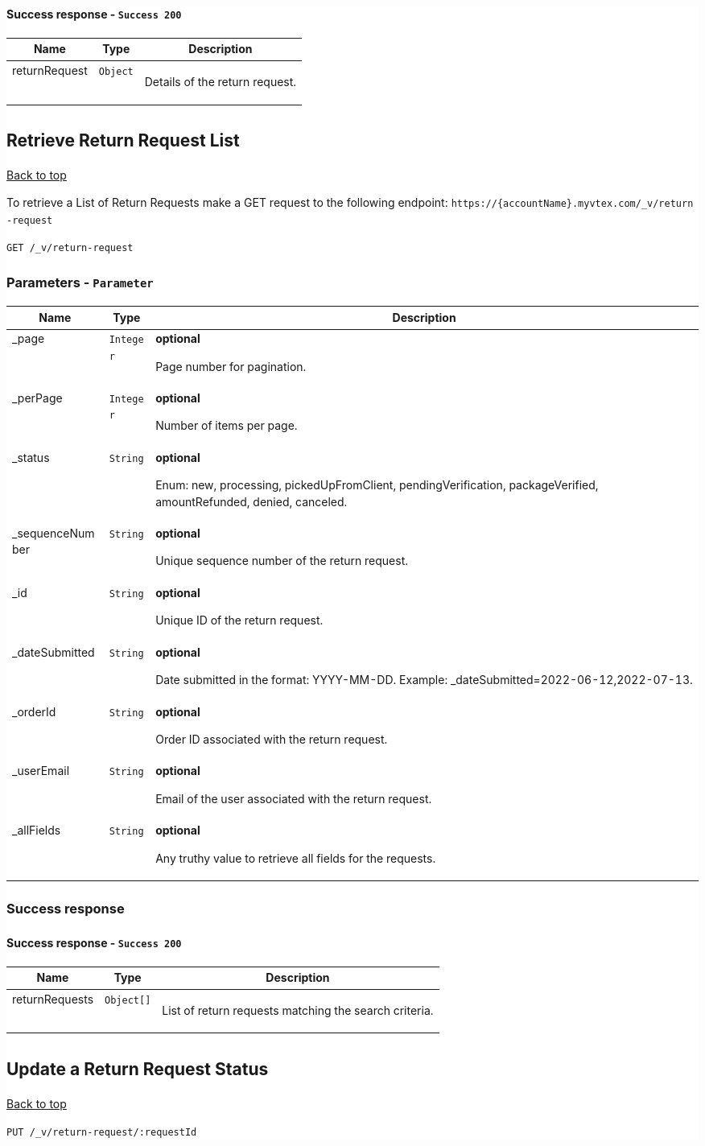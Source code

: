 #### Success response - `Success 200`

| Name     | Type       | Description                           |
|----------|------------|---------------------------------------|
| returnRequest | `Object` | <p>Details of the return request.</p> |

## <a name='Retrieve-Return-Request-List'></a> Retrieve Return Request List
[Back to top](#top)

<p>To retrieve a List of Return Requests make a GET request to the following endpoint: <code>https://{accountName}.myvtex.com/_v/return-request</code></p>

```
GET /_v/return-request
```

### Parameters - `Parameter`

| Name     | Type       | Description                           |
|----------|------------|---------------------------------------|
| _page | `Integer` | **optional** <p>Page number for pagination.</p> |
| _perPage | `Integer` | **optional** <p>Number of items per page.</p> |
| _status | `String` | **optional** <p>Enum: new, processing, pickedUpFromClient, pendingVerification, packageVerified, amountRefunded, denied, canceled.</p> |
| _sequenceNumber | `String` | **optional** <p>Unique sequence number of the return request.</p> |
| _id | `String` | **optional** <p>Unique ID of the return request.</p> |
| _dateSubmitted | `String` | **optional** <p>Date submitted in the format: YYYY-MM-DD. Example: _dateSubmitted=2022-06-12,2022-07-13.</p> |
| _orderId | `String` | **optional** <p>Order ID associated with the return request.</p> |
| _userEmail | `String` | **optional** <p>Email of the user associated with the return request.</p> |
| _allFields | `String` | **optional** <p>Any truthy value to retrieve all fields for the requests.</p> |
### Success response

#### Success response - `Success 200`

| Name     | Type       | Description                           |
|----------|------------|---------------------------------------|
| returnRequests | `Object[]` | <p>List of return requests matching the search criteria.</p> |

## <a name='Update-a-Return-Request-Status'></a> Update a Return Request Status
[Back to top](#top)

```
PUT /_v/return-request/:requestId
```
